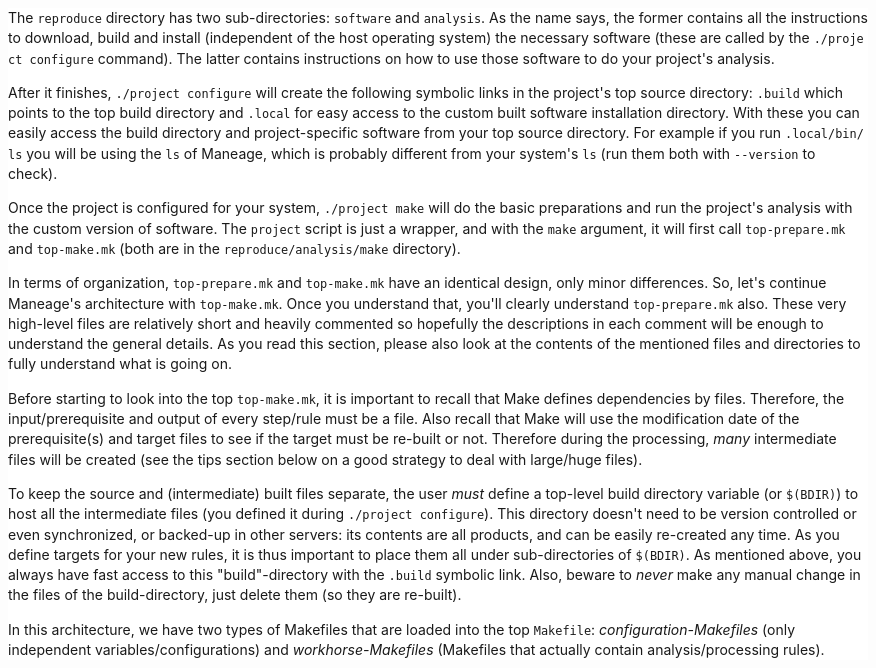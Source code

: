 The `reproduce` directory has two sub-directories: `software` and
`analysis`. As the name says, the former contains all the instructions to
download, build and install (independent of the host operating system) the
necessary software (these are called by the `./project configure`
command). The latter contains instructions on how to use those software to
do your project's analysis.

After it finishes, `./project configure` will create the following symbolic
links in the project's top source directory: `.build` which points to the
top build directory and `.local` for easy access to the custom built
software installation directory. With these you can easily access the build
directory and project-specific software from your top source directory. For
example if you run `.local/bin/ls` you will be using the `ls` of Maneage,
which is probably different from your system's `ls` (run them both with
`--version` to check).

Once the project is configured for your system, `./project make` will do
the basic preparations and run the project's analysis with the custom
version of software. The `project` script is just a wrapper, and with the
`make` argument, it will first call `top-prepare.mk` and `top-make.mk`
(both are in the `reproduce/analysis/make` directory).

In terms of organization, `top-prepare.mk` and `top-make.mk` have an
identical design, only minor differences. So, let's continue Maneage's
architecture with `top-make.mk`. Once you understand that, you'll clearly
understand `top-prepare.mk` also. These very high-level files are
relatively short and heavily commented so hopefully the descriptions in
each comment will be enough to understand the general details. As you read
this section, please also look at the contents of the mentioned files and
directories to fully understand what is going on.

Before starting to look into the top `top-make.mk`, it is important to
recall that Make defines dependencies by files. Therefore, the
input/prerequisite and output of every step/rule must be a file. Also
recall that Make will use the modification date of the prerequisite(s) and
target files to see if the target must be re-built or not. Therefore during
the processing, _many_ intermediate files will be created (see the tips
section below on a good strategy to deal with large/huge files).

To keep the source and (intermediate) built files separate, the user _must_
define a top-level build directory variable (or `$(BDIR)`) to host all the
intermediate files (you defined it during `./project configure`). This
directory doesn't need to be version controlled or even synchronized, or
backed-up in other servers: its contents are all products, and can be
easily re-created any time. As you define targets for your new rules, it is
thus important to place them all under sub-directories of `$(BDIR)`. As
mentioned above, you always have fast access to this "build"-directory with
the `.build` symbolic link. Also, beware to *never* make any manual change
in the files of the build-directory, just delete them (so they are
re-built).

In this architecture, we have two types of Makefiles that are loaded into
the top `Makefile`: _configuration-Makefiles_ (only independent
variables/configurations) and _workhorse-Makefiles_ (Makefiles that
actually contain analysis/processing rules).
